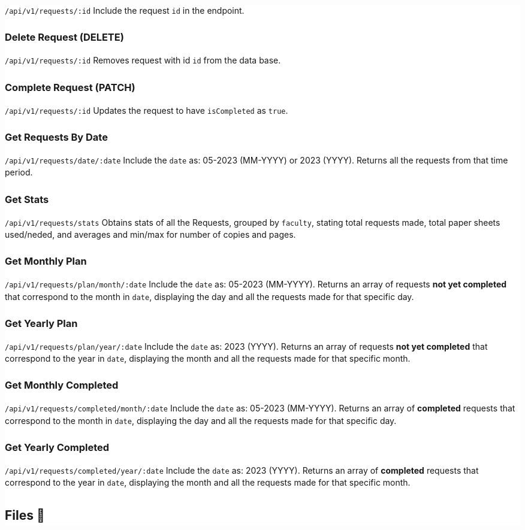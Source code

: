 `/api/v1/requests/:id`
Include the request `id` in the endpoint.

### Delete Request (DELETE)

`/api/v1/requests/:id`
Removes request with id `id` from the data base.

### Complete Request (PATCH)

`/api/v1/requests/:id`
Updates the request to have `isCompleted` as `true`.

### Get Requests By Date

`/api/v1/requests/date/:date`
Include the `date` as: 05-2023 (MM-YYYY) or 2023 (YYYY). Returns all the requests from that time period.

### Get Stats

`/api/v1/requests/stats`
Obtains stats of all the Requests, grouped by `faculty`, stating total requests made, total paper sheets used/neded, and averages and min/max for number of copies and pages.

### Get Monthly Plan

`/api/v1/requests/plan/month/:date`
Include the `date` as: 05-2023 (MM-YYYY). Returns an array of requests **not yet completed** that correspond to the month in `date`, displaying the day and all the requests made for that specific day.

### Get Yearly Plan

`/api/v1/requests/plan/year/:date`
Include the `date` as: 2023 (YYYY). Returns an array of requests **not yet completed** that correspond to the year in `date`, displaying the month and all the requests made for that specific month.

### Get Monthly Completed

`/api/v1/requests/completed/month/:date`
Include the `date` as: 05-2023 (MM-YYYY). Returns an array of **completed** requests that correspond to the month in `date`, displaying the day and all the requests made for that specific day.

### Get Yearly Completed

`/api/v1/requests/completed/year/:date`
Include the `date` as: 2023 (YYYY). Returns an array of **completed** requests that correspond to the year in `date`, displaying the month and all the requests made for that specific month.

## Files :file_folder:
